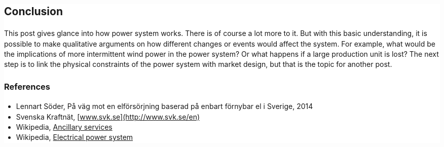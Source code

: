 ## Conclusion
This post gives glance into how power system works. There is of course a lot more to it. But with this basic understanding, it is possible to make qualitative arguments on how different changes or events would affect the system. For example, what would be the implications of more intermittent wind power in the power system? Or what happens if a large production unit is lost? The next step is to link the physical constraints of the power system with market design, but that is the topic for another post.

### References
* Lennart Söder, På väg mot en elförsörjning baserad på enbart förnybar el i Sverige, 2014
* Svenska Kraftnät, [www.svk.se](http://www.svk.se/en)
* Wikipedia, [Ancillary services](https://en.wikipedia.org/wiki/Ancillary_services_(electric_power))
* Wikipedia, [Electrical power system](https://en.wikipedia.org/wiki/Electric_power_system)
